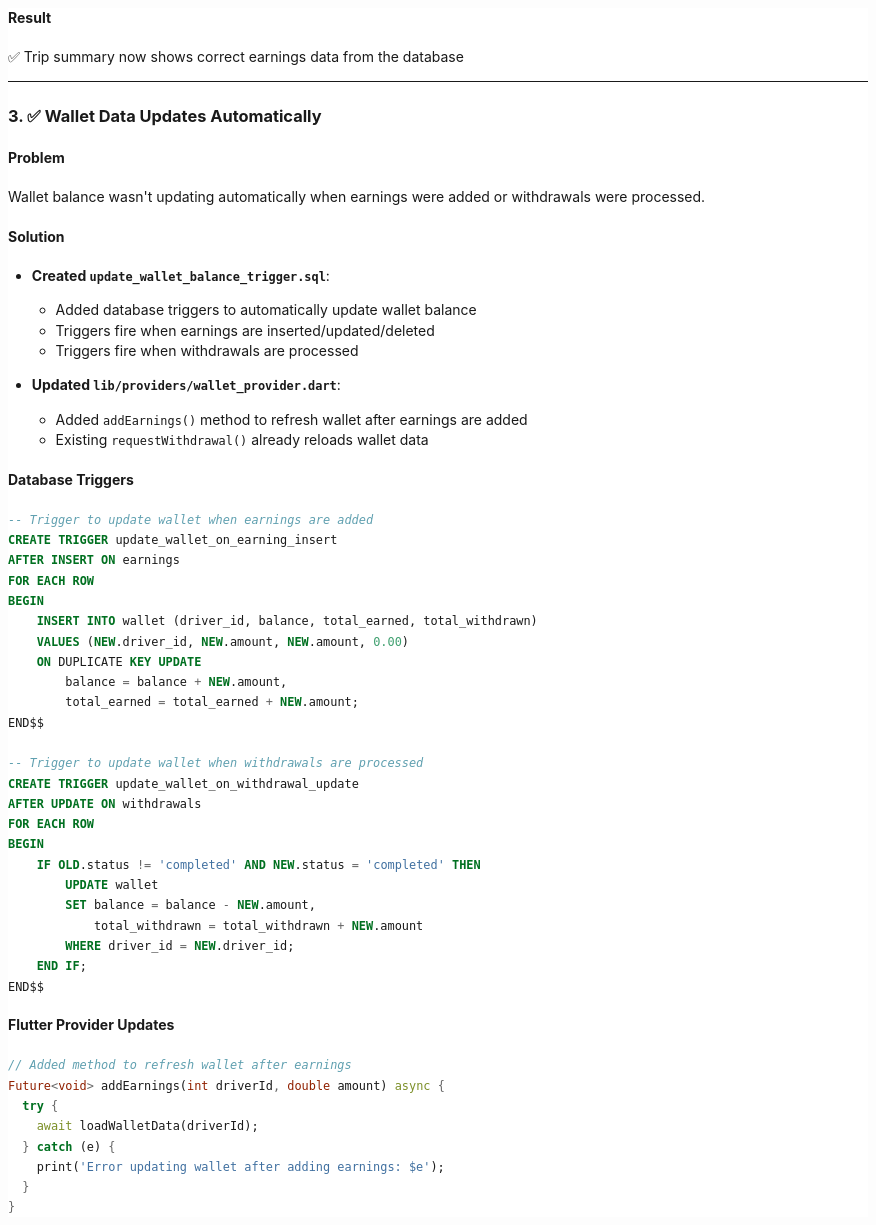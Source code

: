 #### **Result**
✅ Trip summary now shows correct earnings data from the database

---

### **3. ✅ Wallet Data Updates Automatically**

#### **Problem**
Wallet balance wasn't updating automatically when earnings were added or withdrawals were processed.

#### **Solution**
- **Created `update_wallet_balance_trigger.sql`**:
  - Added database triggers to automatically update wallet balance
  - Triggers fire when earnings are inserted/updated/deleted
  - Triggers fire when withdrawals are processed

- **Updated `lib/providers/wallet_provider.dart`**:
  - Added `addEarnings()` method to refresh wallet after earnings are added
  - Existing `requestWithdrawal()` already reloads wallet data

#### **Database Triggers**
```sql
-- Trigger to update wallet when earnings are added
CREATE TRIGGER update_wallet_on_earning_insert
AFTER INSERT ON earnings
FOR EACH ROW
BEGIN
    INSERT INTO wallet (driver_id, balance, total_earned, total_withdrawn)
    VALUES (NEW.driver_id, NEW.amount, NEW.amount, 0.00)
    ON DUPLICATE KEY UPDATE
        balance = balance + NEW.amount,
        total_earned = total_earned + NEW.amount;
END$$

-- Trigger to update wallet when withdrawals are processed
CREATE TRIGGER update_wallet_on_withdrawal_update
AFTER UPDATE ON withdrawals
FOR EACH ROW
BEGIN
    IF OLD.status != 'completed' AND NEW.status = 'completed' THEN
        UPDATE wallet 
        SET balance = balance - NEW.amount,
            total_withdrawn = total_withdrawn + NEW.amount
        WHERE driver_id = NEW.driver_id;
    END IF;
END$$
```

#### **Flutter Provider Updates**
```dart
// Added method to refresh wallet after earnings
Future<void> addEarnings(int driverId, double amount) async {
  try {
    await loadWalletData(driverId);
  } catch (e) {
    print('Error updating wallet after adding earnings: $e');
  }
}
```
